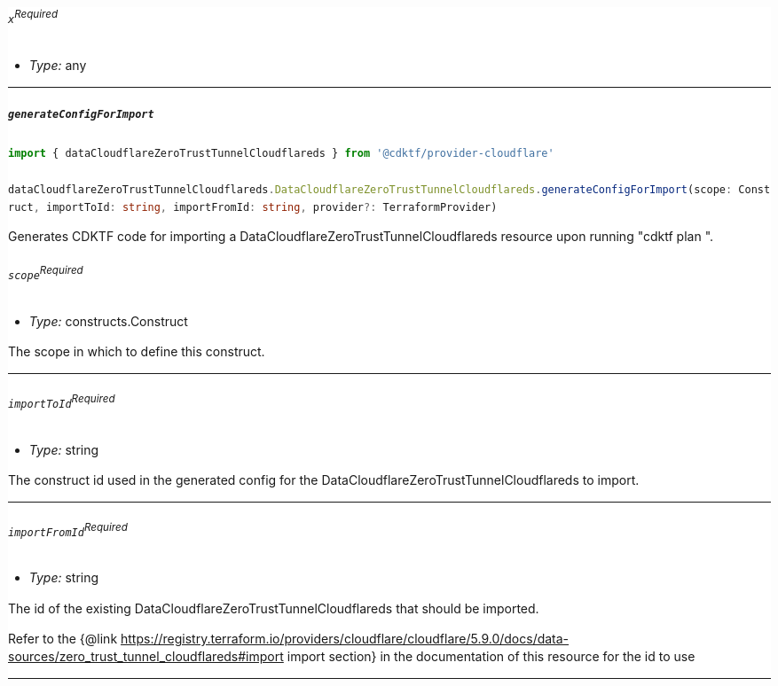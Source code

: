 ###### `x`<sup>Required</sup> <a name="x" id="@cdktf/provider-cloudflare.dataCloudflareZeroTrustTunnelCloudflareds.DataCloudflareZeroTrustTunnelCloudflareds.isTerraformDataSource.parameter.x"></a>

- *Type:* any

---

##### `generateConfigForImport` <a name="generateConfigForImport" id="@cdktf/provider-cloudflare.dataCloudflareZeroTrustTunnelCloudflareds.DataCloudflareZeroTrustTunnelCloudflareds.generateConfigForImport"></a>

```typescript
import { dataCloudflareZeroTrustTunnelCloudflareds } from '@cdktf/provider-cloudflare'

dataCloudflareZeroTrustTunnelCloudflareds.DataCloudflareZeroTrustTunnelCloudflareds.generateConfigForImport(scope: Construct, importToId: string, importFromId: string, provider?: TerraformProvider)
```

Generates CDKTF code for importing a DataCloudflareZeroTrustTunnelCloudflareds resource upon running "cdktf plan <stack-name>".

###### `scope`<sup>Required</sup> <a name="scope" id="@cdktf/provider-cloudflare.dataCloudflareZeroTrustTunnelCloudflareds.DataCloudflareZeroTrustTunnelCloudflareds.generateConfigForImport.parameter.scope"></a>

- *Type:* constructs.Construct

The scope in which to define this construct.

---

###### `importToId`<sup>Required</sup> <a name="importToId" id="@cdktf/provider-cloudflare.dataCloudflareZeroTrustTunnelCloudflareds.DataCloudflareZeroTrustTunnelCloudflareds.generateConfigForImport.parameter.importToId"></a>

- *Type:* string

The construct id used in the generated config for the DataCloudflareZeroTrustTunnelCloudflareds to import.

---

###### `importFromId`<sup>Required</sup> <a name="importFromId" id="@cdktf/provider-cloudflare.dataCloudflareZeroTrustTunnelCloudflareds.DataCloudflareZeroTrustTunnelCloudflareds.generateConfigForImport.parameter.importFromId"></a>

- *Type:* string

The id of the existing DataCloudflareZeroTrustTunnelCloudflareds that should be imported.

Refer to the {@link https://registry.terraform.io/providers/cloudflare/cloudflare/5.9.0/docs/data-sources/zero_trust_tunnel_cloudflareds#import import section} in the documentation of this resource for the id to use

---